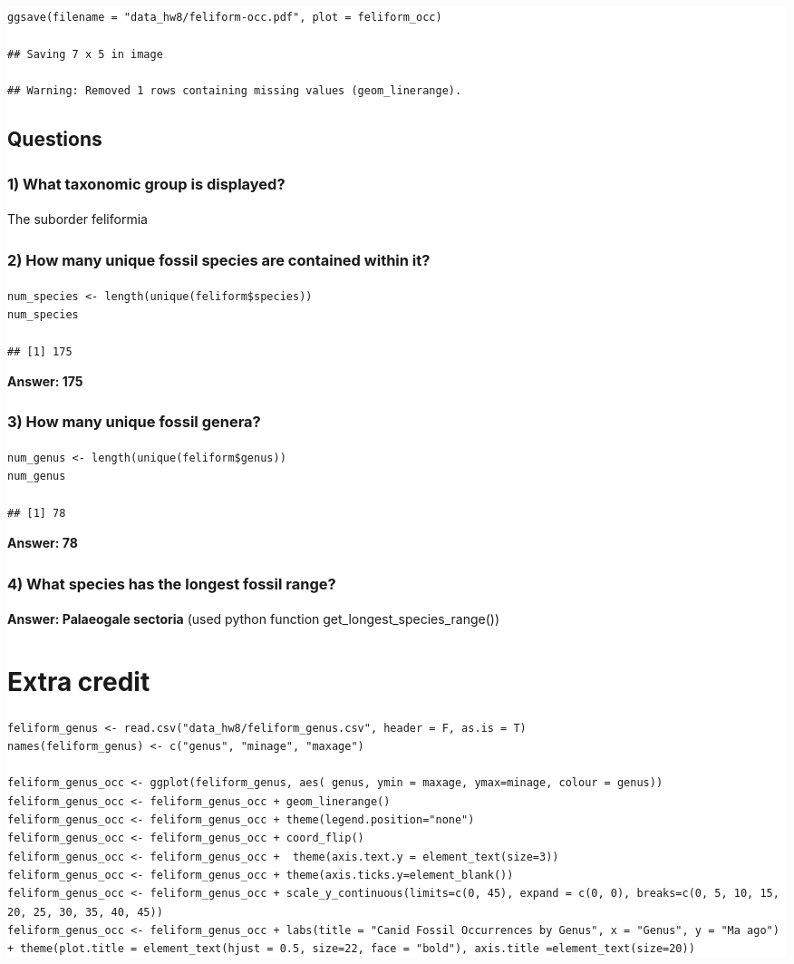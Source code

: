     ggsave(filename = "data_hw8/feliform-occ.pdf", plot = feliform_occ)

    ## Saving 7 x 5 in image

    ## Warning: Removed 1 rows containing missing values (geom_linerange).

Questions
---------

### 1) What taxonomic group is displayed?

The suborder feliformia

### 2) How many unique fossil species are contained within it?

    num_species <- length(unique(feliform$species))
    num_species

    ## [1] 175

**Answer: 175**

### 3) How many unique fossil genera?

    num_genus <- length(unique(feliform$genus))
    num_genus

    ## [1] 78

**Answer: 78**

### 4) What species has the longest fossil range?

**Answer: Palaeogale sectoria** (used python function
get\_longest\_species\_range())

Extra credit
============

    feliform_genus <- read.csv("data_hw8/feliform_genus.csv", header = F, as.is = T)
    names(feliform_genus) <- c("genus", "minage", "maxage")

    feliform_genus_occ <- ggplot(feliform_genus, aes( genus, ymin = maxage, ymax=minage, colour = genus))
    feliform_genus_occ <- feliform_genus_occ + geom_linerange()
    feliform_genus_occ <- feliform_genus_occ + theme(legend.position="none")
    feliform_genus_occ <- feliform_genus_occ + coord_flip()
    feliform_genus_occ <- feliform_genus_occ +  theme(axis.text.y = element_text(size=3))
    feliform_genus_occ <- feliform_genus_occ + theme(axis.ticks.y=element_blank())
    feliform_genus_occ <- feliform_genus_occ + scale_y_continuous(limits=c(0, 45), expand = c(0, 0), breaks=c(0, 5, 10, 15, 20, 25, 30, 35, 40, 45))
    feliform_genus_occ <- feliform_genus_occ + labs(title = "Canid Fossil Occurrences by Genus", x = "Genus", y = "Ma ago") + theme(plot.title = element_text(hjust = 0.5, size=22, face = "bold"), axis.title =element_text(size=20))

